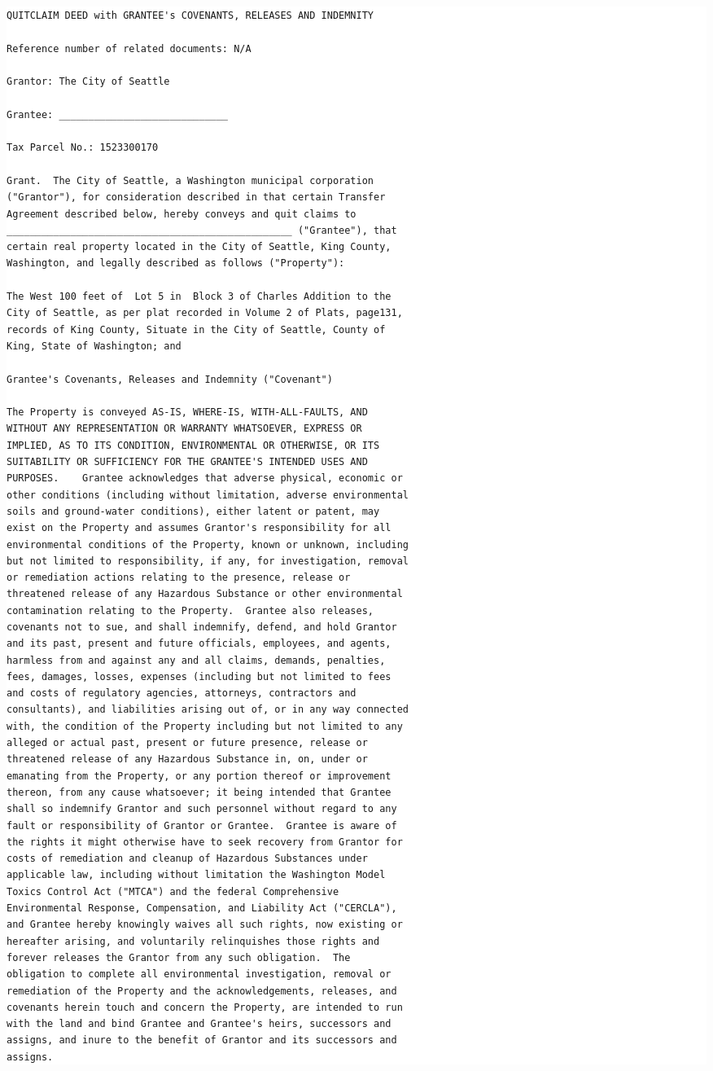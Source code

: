     QUITCLAIM DEED with GRANTEE's COVENANTS, RELEASES AND INDEMNITY  
  
    Reference number of related documents: N/A  
  
    Grantor: The City of Seattle  
  
    Grantee: _____________________________  
  
    Tax Parcel No.: 1523300170  
  
    Grant.  The City of Seattle, a Washington municipal corporation  
    ("Grantor"), for consideration described in that certain Transfer  
    Agreement described below, hereby conveys and quit claims to  
    _________________________________________________ ("Grantee"), that  
    certain real property located in the City of Seattle, King County,  
    Washington, and legally described as follows ("Property"):  
  
    The West 100 feet of  Lot 5 in  Block 3 of Charles Addition to the  
    City of Seattle, as per plat recorded in Volume 2 of Plats, page131,  
    records of King County, Situate in the City of Seattle, County of  
    King, State of Washington; and  
  
    Grantee's Covenants, Releases and Indemnity ("Covenant")  
  
    The Property is conveyed AS-IS, WHERE-IS, WITH-ALL-FAULTS, AND  
    WITHOUT ANY REPRESENTATION OR WARRANTY WHATSOEVER, EXPRESS OR  
    IMPLIED, AS TO ITS CONDITION, ENVIRONMENTAL OR OTHERWISE, OR ITS  
    SUITABILITY OR SUFFICIENCY FOR THE GRANTEE'S INTENDED USES AND  
    PURPOSES.    Grantee acknowledges that adverse physical, economic or  
    other conditions (including without limitation, adverse environmental  
    soils and ground-water conditions), either latent or patent, may  
    exist on the Property and assumes Grantor's responsibility for all  
    environmental conditions of the Property, known or unknown, including  
    but not limited to responsibility, if any, for investigation, removal  
    or remediation actions relating to the presence, release or  
    threatened release of any Hazardous Substance or other environmental  
    contamination relating to the Property.  Grantee also releases,  
    covenants not to sue, and shall indemnify, defend, and hold Grantor  
    and its past, present and future officials, employees, and agents,  
    harmless from and against any and all claims, demands, penalties,  
    fees, damages, losses, expenses (including but not limited to fees  
    and costs of regulatory agencies, attorneys, contractors and  
    consultants), and liabilities arising out of, or in any way connected  
    with, the condition of the Property including but not limited to any  
    alleged or actual past, present or future presence, release or  
    threatened release of any Hazardous Substance in, on, under or  
    emanating from the Property, or any portion thereof or improvement  
    thereon, from any cause whatsoever; it being intended that Grantee  
    shall so indemnify Grantor and such personnel without regard to any  
    fault or responsibility of Grantor or Grantee.  Grantee is aware of  
    the rights it might otherwise have to seek recovery from Grantor for  
    costs of remediation and cleanup of Hazardous Substances under  
    applicable law, including without limitation the Washington Model  
    Toxics Control Act ("MTCA") and the federal Comprehensive  
    Environmental Response, Compensation, and Liability Act ("CERCLA"),  
    and Grantee hereby knowingly waives all such rights, now existing or  
    hereafter arising, and voluntarily relinquishes those rights and  
    forever releases the Grantor from any such obligation.  The  
    obligation to complete all environmental investigation, removal or  
    remediation of the Property and the acknowledgements, releases, and  
    covenants herein touch and concern the Property, are intended to run  
    with the land and bind Grantee and Grantee's heirs, successors and  
    assigns, and inure to the benefit of Grantor and its successors and  
    assigns.  
  